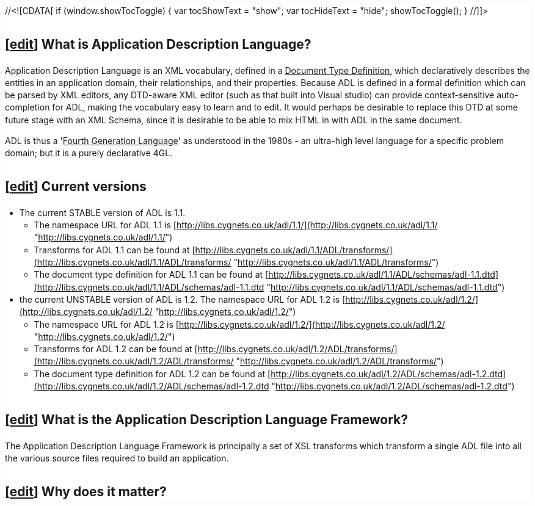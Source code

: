 //<!\[CDATA\[ if (window.showTocToggle) { var tocShowText = "show"; var tocHideText = "hide"; showTocToggle(); } //\]\]>

\[[edit](http://wiki.cygnets.co.uk/index.php?title=Application_Description_Language_framework&action=edit&section=1 "Edit section: What is Application Description Language?")\] What is Application Description Language?
--------------------------------------------------------------------------------------------------------------------------------------------------------------------------------------------------------------------------

Application Description Language is an XML vocabulary, defined in a [Document Type Definition](http://en.wikipedia.org/wiki/Document_Type_Definition "http://en.wikipedia.org/wiki/Document_Type_Definition"), which declaratively describes the entities in an application domain, their relationships, and their properties. Because ADL is defined in a formal definition which can be parsed by XML editors, any DTD-aware XML editor (such as that built into Visual studio) can provide context-sensitive auto-completion for ADL, making the vocabulary easy to learn and to edit. It would perhaps be desirable to replace this DTD at some future stage with an XML Schema, since it is desirable to be able to mix HTML in with ADL in the same document.

ADL is thus a '[Fourth Generation Language](http://en.wikipedia.org/wiki/Fourth-generation_programming_language "http://en.wikipedia.org/wiki/Fourth-generation_programming_language")' as understood in the 1980s - an ultra-high level language for a specific problem domain; but it is a purely declarative 4GL.

\[[edit](http://wiki.cygnets.co.uk/index.php?title=Application_Description_Language_framework&action=edit&section=2 "Edit section: Current versions")\] Current versions
------------------------------------------------------------------------------------------------------------------------------------------------------------------------

*   The current STABLE version of ADL is 1.1.
    *   The namespace URL for ADL 1.1 is [http://libs.cygnets.co.uk/adl/1.1/](http://libs.cygnets.co.uk/adl/1.1/ "http://libs.cygnets.co.uk/adl/1.1/")
    *   Transforms for ADL 1.1 can be found at [http://libs.cygnets.co.uk/adl/1.1/ADL/transforms/](http://libs.cygnets.co.uk/adl/1.1/ADL/transforms/ "http://libs.cygnets.co.uk/adl/1.1/ADL/transforms/")
    *   The document type definition for ADL 1.1 can be found at [http://libs.cygnets.co.uk/adl/1.1/ADL/schemas/adl-1.1.dtd](http://libs.cygnets.co.uk/adl/1.1/ADL/schemas/adl-1.1.dtd "http://libs.cygnets.co.uk/adl/1.1/ADL/schemas/adl-1.1.dtd")
*   the current UNSTABLE version of ADL is 1.2. The namespace URL for ADL 1.2 is [http://libs.cygnets.co.uk/adl/1.2/](http://libs.cygnets.co.uk/adl/1.2/ "http://libs.cygnets.co.uk/adl/1.2/")
    *   The namespace URL for ADL 1.2 is [http://libs.cygnets.co.uk/adl/1.2/](http://libs.cygnets.co.uk/adl/1.2/ "http://libs.cygnets.co.uk/adl/1.2/")
    *   Transforms for ADL 1.2 can be found at [http://libs.cygnets.co.uk/adl/1.2/ADL/transforms/](http://libs.cygnets.co.uk/adl/1.2/ADL/transforms/ "http://libs.cygnets.co.uk/adl/1.2/ADL/transforms/")
    *   The document type definition for ADL 1.2 can be found at [http://libs.cygnets.co.uk/adl/1.2/ADL/schemas/adl-1.2.dtd](http://libs.cygnets.co.uk/adl/1.2/ADL/schemas/adl-1.2.dtd "http://libs.cygnets.co.uk/adl/1.2/ADL/schemas/adl-1.2.dtd")

\[[edit](http://wiki.cygnets.co.uk/index.php?title=Application_Description_Language_framework&action=edit&section=3 "Edit section: What is the Application Description Language Framework?")\] What is the Application Description Language Framework?
------------------------------------------------------------------------------------------------------------------------------------------------------------------------------------------------------------------------------------------------------

The Application Description Language Framework is principally a set of XSL transforms which transform a single ADL file into all the various source files required to build an application.

\[[edit](http://wiki.cygnets.co.uk/index.php?title=Application_Description_Language_framework&action=edit&section=4 "Edit section: Why does it matter?")\] Why does it matter?
------------------------------------------------------------------------------------------------------------------------------------------------------------------------------
